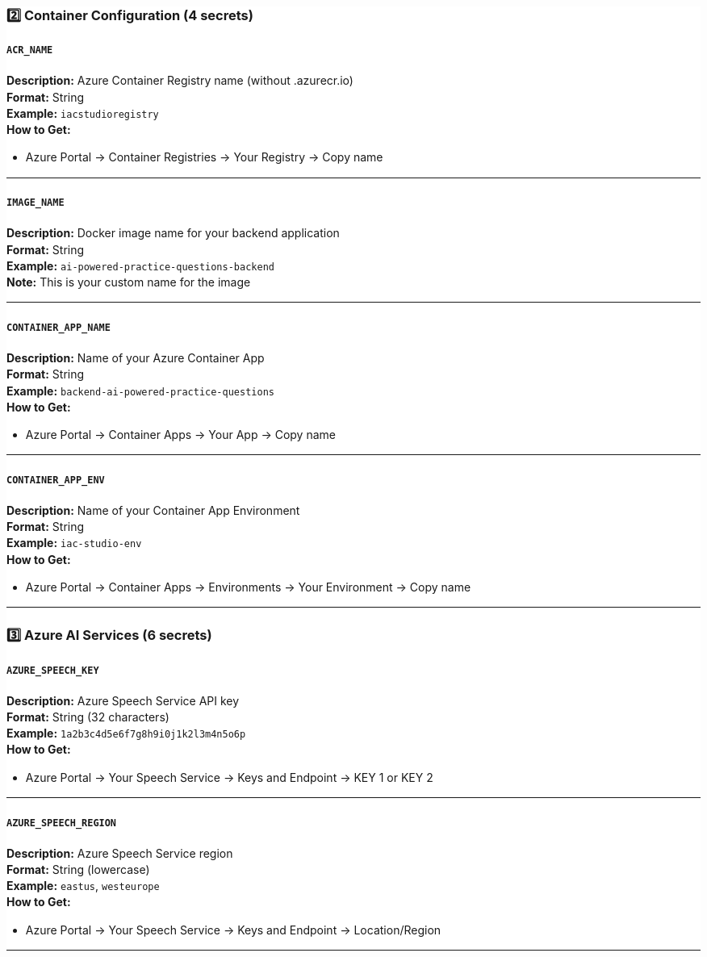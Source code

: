 
### 2️⃣ Container Configuration (4 secrets)

#### `ACR_NAME`
**Description:** Azure Container Registry name (without .azurecr.io)  
**Format:** String  
**Example:** `iacstudioregistry`  
**How to Get:**
- Azure Portal → Container Registries → Your Registry → Copy name

---

#### `IMAGE_NAME`
**Description:** Docker image name for your backend application  
**Format:** String  
**Example:** `ai-powered-practice-questions-backend`  
**Note:** This is your custom name for the image

---

#### `CONTAINER_APP_NAME`
**Description:** Name of your Azure Container App  
**Format:** String  
**Example:** `backend-ai-powered-practice-questions`  
**How to Get:**
- Azure Portal → Container Apps → Your App → Copy name

---

#### `CONTAINER_APP_ENV`
**Description:** Name of your Container App Environment  
**Format:** String  
**Example:** `iac-studio-env`  
**How to Get:**
- Azure Portal → Container Apps → Environments → Your Environment → Copy name

---

### 3️⃣ Azure AI Services (6 secrets)

#### `AZURE_SPEECH_KEY`
**Description:** Azure Speech Service API key  
**Format:** String (32 characters)  
**Example:** `1a2b3c4d5e6f7g8h9i0j1k2l3m4n5o6p`  
**How to Get:**
- Azure Portal → Your Speech Service → Keys and Endpoint → KEY 1 or KEY 2

---

#### `AZURE_SPEECH_REGION`
**Description:** Azure Speech Service region  
**Format:** String (lowercase)  
**Example:** `eastus`, `westeurope`  
**How to Get:**
- Azure Portal → Your Speech Service → Keys and Endpoint → Location/Region

---